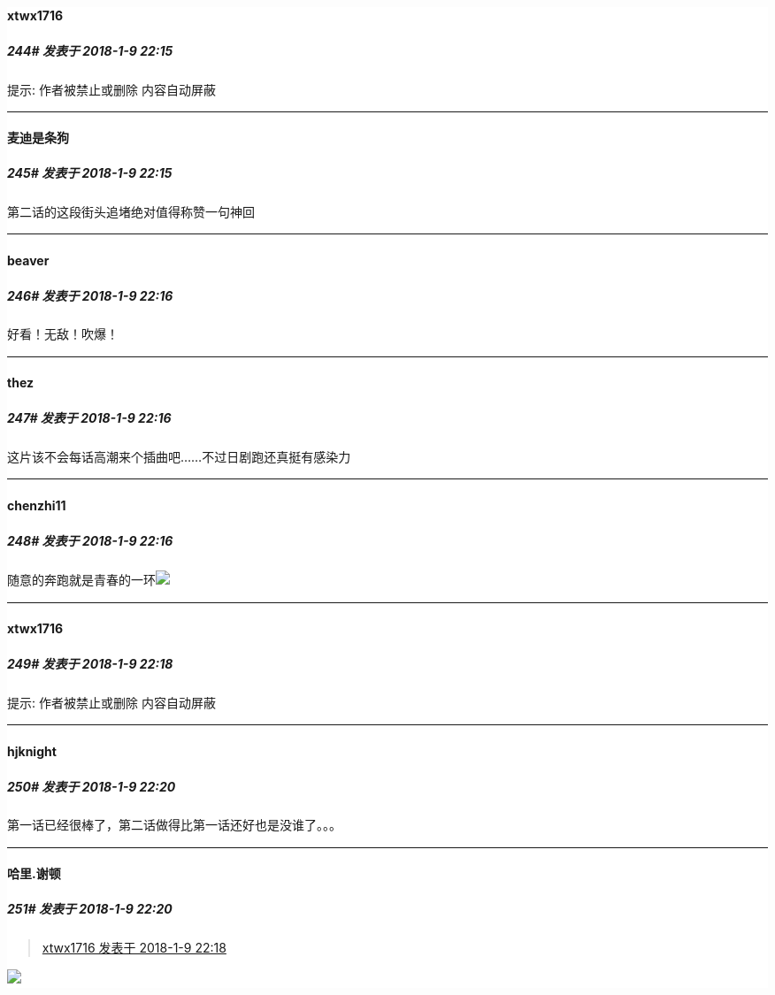 ####  xtwx1716  
##### 244#       发表于 2018-1-9 22:15

提示: 作者被禁止或删除 内容自动屏蔽

*****

####  麦迪是条狗  
##### 245#       发表于 2018-1-9 22:15

第二话的这段街头追堵绝对值得称赞一句神回

*****

####  beaver  
##### 246#       发表于 2018-1-9 22:16

好看！无敌！吹爆！

*****

####  thez  
##### 247#       发表于 2018-1-9 22:16

这片该不会每话高潮来个插曲吧……不过日剧跑还真挺有感染力

*****

####  chenzhi11  
##### 248#       发表于 2018-1-9 22:16

随意的奔跑就是青春的一环<img src="https://static.saraba1st.com/image/smiley/face2017/048.png" referrerpolicy="no-referrer">

*****

####  xtwx1716  
##### 249#       发表于 2018-1-9 22:18

提示: 作者被禁止或删除 内容自动屏蔽

*****

####  hjknight  
##### 250#       发表于 2018-1-9 22:20

第一话已经很棒了，第二话做得比第一话还好也是没谁了。。。

*****

####  哈里.谢顿  
##### 251#       发表于 2018-1-9 22:20

<blockquote><a href="httphttps://bbs.saraba1st.com/2b/forum.php?mod=redirect&amp;goto=findpost&amp;pid=38187945&amp;ptid=1572422" target="_blank">xtwx1716 发表于 2018-1-9 22:18</a></blockquote>
<img src="https://ws1.sinaimg.cn/large/006Bmtl6ly1fnapua2eqoj307i0dadk1.jpg" referrerpolicy="no-referrer">
